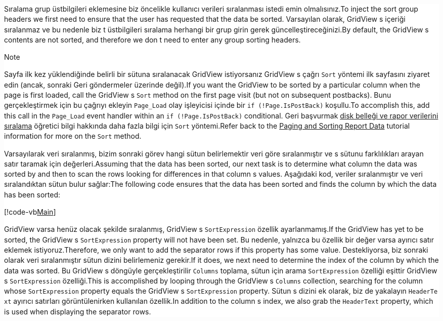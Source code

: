 <span data-ttu-id="aff71-185">Sıralama grup üstbilgileri eklemesine biz öncelikle kullanıcı verileri sıralanması istedi emin olmalısınız.</span><span class="sxs-lookup"><span data-stu-id="aff71-185">To inject the sort group headers we first need to ensure that the user has requested that the data be sorted.</span></span> <span data-ttu-id="aff71-186">Varsayılan olarak, GridView s içeriği sıralanmaz ve bu nedenle biz t üstbilgileri sıralama herhangi bir grup girin gerek güncelleştireceğinizi.</span><span class="sxs-lookup"><span data-stu-id="aff71-186">By default, the GridView s contents are not sorted, and therefore we don t need to enter any group sorting headers.</span></span>

> [!NOTE]
> <span data-ttu-id="aff71-187">Sayfa ilk kez yüklendiğinde belirli bir sütuna sıralanacak GridView istiyorsanız GridView s çağrı `Sort` yöntemi ilk sayfasını ziyaret edin (ancak, sonraki Geri göndermeler üzerinde değil).</span><span class="sxs-lookup"><span data-stu-id="aff71-187">If you want the GridView to be sorted by a particular column when the page is first loaded, call the GridView s `Sort` method on the first page visit (but not on subsequent postbacks).</span></span> <span data-ttu-id="aff71-188">Bunu gerçekleştirmek için bu çağrıyı ekleyin `Page_Load` olay işleyicisi içinde bir `if (!Page.IsPostBack)` koşullu.</span><span class="sxs-lookup"><span data-stu-id="aff71-188">To accomplish this, add this call in the `Page_Load` event handler within an `if (!Page.IsPostBack)` conditional.</span></span> <span data-ttu-id="aff71-189">Geri başvurmak [disk belleği ve rapor verilerini sıralama](paging-and-sorting-report-data-vb.md) öğretici bilgi hakkında daha fazla bilgi için `Sort` yöntemi.</span><span class="sxs-lookup"><span data-stu-id="aff71-189">Refer back to the [Paging and Sorting Report Data](paging-and-sorting-report-data-vb.md) tutorial information for more on the `Sort` method.</span></span>


<span data-ttu-id="aff71-190">Varsayılarak veri sıralanmış, bizim sonraki görev hangi sütun belirlemektir veri göre sıralanmıştır ve s sütunu farklılıkları arayan satır taramak için değerleri.</span><span class="sxs-lookup"><span data-stu-id="aff71-190">Assuming that the data has been sorted, our next task is to determine what column the data was sorted by and then to scan the rows looking for differences in that column s values.</span></span> <span data-ttu-id="aff71-191">Aşağıdaki kod, veriler sıralanmıştır ve veri sıralandıktan sütun bulur sağlar:</span><span class="sxs-lookup"><span data-stu-id="aff71-191">The following code ensures that the data has been sorted and finds the column by which the data has been sorted:</span></span>


[!code-vb[Main](creating-a-customized-sorting-user-interface-vb/samples/sample3.vb)]

<span data-ttu-id="aff71-192">GridView varsa henüz olacak şekilde sıralanmış, GridView s `SortExpression` özellik ayarlanmamış.</span><span class="sxs-lookup"><span data-stu-id="aff71-192">If the GridView has yet to be sorted, the GridView s `SortExpression` property will not have been set.</span></span> <span data-ttu-id="aff71-193">Bu nedenle, yalnızca bu özellik bir değer varsa ayırıcı satır eklemek istiyoruz.</span><span class="sxs-lookup"><span data-stu-id="aff71-193">Therefore, we only want to add the separator rows if this property has some value.</span></span> <span data-ttu-id="aff71-194">Destekliyorsa, biz sonraki olarak veri sıralanmıştır sütun dizini belirlemeniz gerekir.</span><span class="sxs-lookup"><span data-stu-id="aff71-194">If it does, we next need to determine the index of the column by which the data was sorted.</span></span> <span data-ttu-id="aff71-195">Bu GridView s döngüyle gerçekleştirilir `Columns` toplama, sütun için arama `SortExpression` özelliği eşittir GridView s `SortExpression` özelliği.</span><span class="sxs-lookup"><span data-stu-id="aff71-195">This is accomplished by looping through the GridView s `Columns` collection, searching for the column whose `SortExpression` property equals the GridView s `SortExpression` property.</span></span> <span data-ttu-id="aff71-196">Sütun s dizini ek olarak, biz de yakalayın `HeaderText` ayırıcı satırları görüntülenirken kullanılan özellik.</span><span class="sxs-lookup"><span data-stu-id="aff71-196">In addition to the column s index, we also grab the `HeaderText` property, which is used when displaying the separator rows.</span></span>
